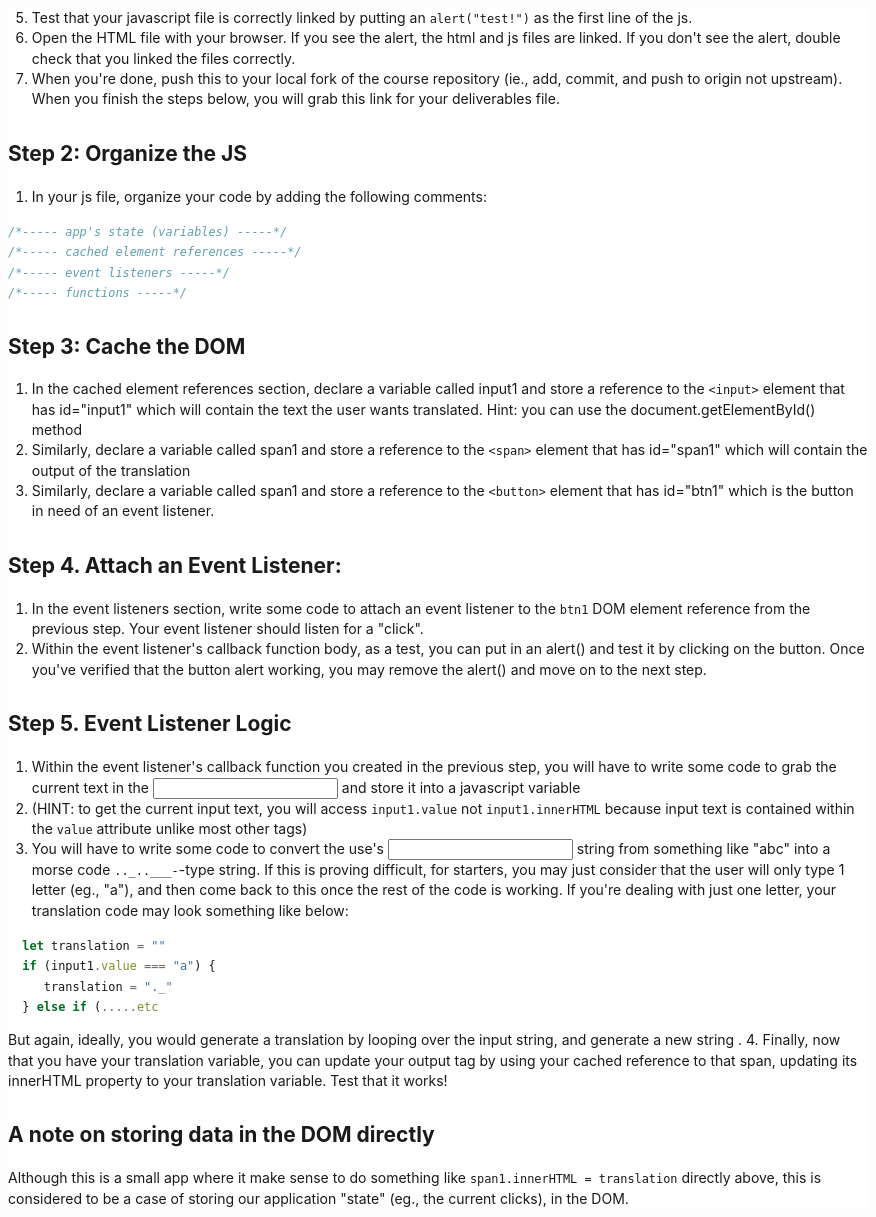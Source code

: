 5. Test that your javascript file is correctly linked by putting an ```alert("test!")``` as the first line of the js.
6. Open the HTML file with your browser. If you see the alert, the html and js files are linked. If you don't see the alert, double check that you linked the files correctly.
7. When you're done, push this to your local fork of the course repository (ie., add, commit, and push to origin not upstream). When you finish the steps below, you will grab this link for your deliverables file.
  
## Step 2: Organize the JS
1. In your js file, organize your code by adding the following comments:
```js
/*----- app's state (variables) -----*/
/*----- cached element references -----*/
/*----- event listeners -----*/
/*----- functions -----*/
```
## Step 3: Cache the DOM
1. In the cached element references section, declare a variable called input1 and store a reference to the ```<input>``` element that has id="input1" which will contain the text the user wants translated. Hint: you can use the document.getElementById() method
2. Similarly, declare a variable called span1 and store a reference to the ```<span>``` element that has id="span1" which will contain the output of the translation
3. Similarly, declare a variable called span1 and store a reference to the ```<button>``` element that has id="btn1" which is the button in need of an event listener.
## Step 4. Attach an Event Listener:
1. In the event listeners section, write some code to attach an event listener to the ```btn1``` DOM element reference from the previous step. Your event listener should listen for a "click".
2. Within the event listener's callback function body, as a test, you can put in an alert() and test it by clicking on the button. Once you've verified that the button alert working, you may remove the alert() and move on to the next step.
## Step 5. Event Listener Logic
1. Within the event listener's callback function you created in the previous step, you will have to write some code to grab the current text in the <input> and store it into a javascript variable
2. (HINT: to get the current input text, you will access `input1.value` not `input1.innerHTML` because input text is contained within the `value` attribute unlike most other tags)
3. You will have to write some code to convert the use's <input> string from something like "abc" into a morse code `.._..___-`-type string. If this is proving difficult, for starters, you may just consider that the user will only type 1 letter (eg., "a"), and then come back to this once the rest of the code is working.
If you're dealing with just one letter, your translation code may look something like below:
```js
  let translation = ""
  if (input1.value === "a") {
     translation = "._"
  } else if (.....etc
```
But again, ideally, you would generate a translation by looping over the input string, and generate a new string .
4. Finally, now that you have your translation variable, you can update your output <span> tag by using your cached reference to that span, updating its innerHTML property to your translation variable.
Test that it works!
## A note on storing data in the DOM directly
Although this is a small app where it make sense to do something like `span1.innerHTML = translation` directly above, this is considered to be a case of storing our application "state" (eg., the current clicks), in the DOM. 